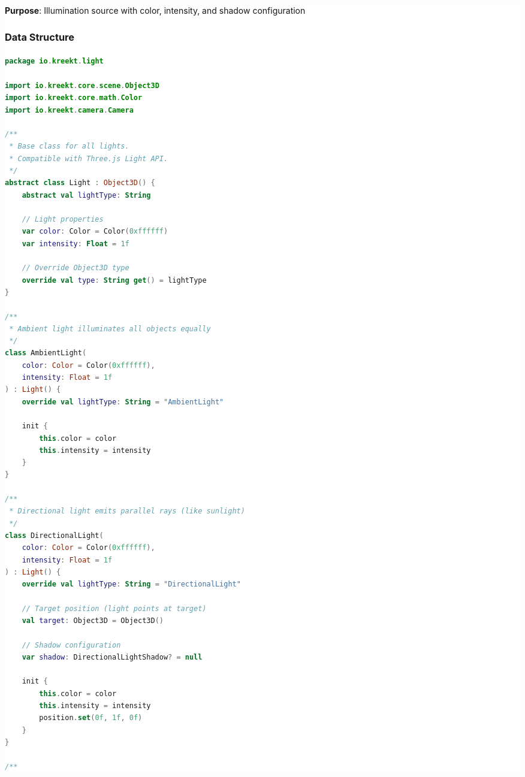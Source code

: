 **Purpose**: Illumination source with color, intensity, and shadow configuration

### Data Structure

```kotlin
package io.kreekt.light

import io.kreekt.core.scene.Object3D
import io.kreekt.core.math.Color
import io.kreekt.camera.Camera

/**
 * Base class for all lights.
 * Compatible with Three.js Light API.
 */
abstract class Light : Object3D() {
    abstract val lightType: String

    // Light properties
    var color: Color = Color(0xffffff)
    var intensity: Float = 1f

    // Override Object3D type
    override val type: String get() = lightType
}

/**
 * Ambient light illuminates all objects equally
 */
class AmbientLight(
    color: Color = Color(0xffffff),
    intensity: Float = 1f
) : Light() {
    override val lightType: String = "AmbientLight"

    init {
        this.color = color
        this.intensity = intensity
    }
}

/**
 * Directional light emits parallel rays (like sunlight)
 */
class DirectionalLight(
    color: Color = Color(0xffffff),
    intensity: Float = 1f
) : Light() {
    override val lightType: String = "DirectionalLight"

    // Target position (light points at target)
    val target: Object3D = Object3D()

    // Shadow configuration
    var shadow: DirectionalLightShadow? = null

    init {
        this.color = color
        this.intensity = intensity
        position.set(0f, 1f, 0f)
    }
}

/**
```